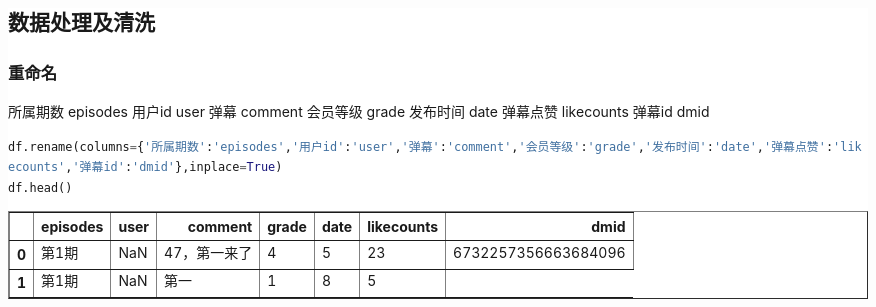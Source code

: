 </div>



## 数据处理及清洗

### 重命名

所属期数 episodes   用户id user     弹幕 comment    会员等级 grade  发布时间 date   弹幕点赞 likecounts     弹幕id dmid


```python
df.rename(columns={'所属期数':'episodes','用户id':'user','弹幕':'comment','会员等级':'grade','发布时间':'date','弹幕点赞':'likecounts','弹幕id':'dmid'},inplace=True)
df.head()
```




<div>
<style scoped>
    .dataframe tbody tr th:only-of-type {
        vertical-align: middle;
    }


    .dataframe tbody tr th {
        vertical-align: top;
    }
    
    .dataframe thead th {
        text-align: right;
    }

</style>

<table border="1" class="dataframe">
  <thead>
    <tr style="text-align: right;">
      <th></th>
      <th>episodes</th>
      <th>user</th>
      <th>comment</th>
      <th>grade</th>
      <th>date</th>
      <th>likecounts</th>
      <th>dmid</th>
    </tr>
  </thead>
  <tbody>
    <tr>
      <th>0</th>
      <td>第1期</td>
      <td>NaN</td>
      <td>47，第一来了</td>
      <td>4</td>
      <td>5</td>
      <td>23</td>
      <td>6732257356663684096</td>
    </tr>
    <tr>
      <th>1</th>
      <td>第1期</td>
      <td>NaN</td>
      <td>第一</td>
      <td>1</td>
      <td>8</td>
      <td>5</td>